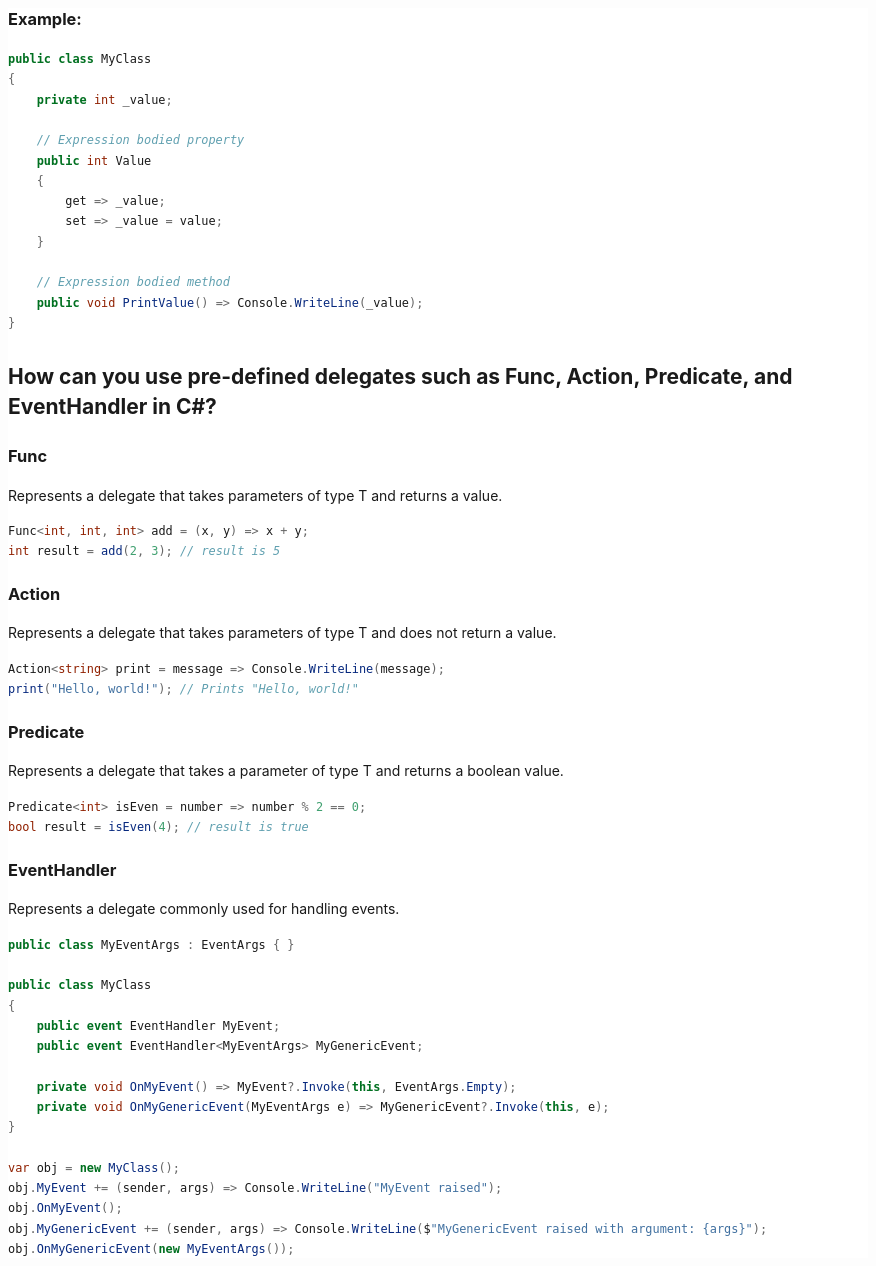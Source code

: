 ### Example:
```csharp
public class MyClass
{
    private int _value;

    // Expression bodied property
    public int Value
    {
        get => _value;
        set => _value = value;
    }

    // Expression bodied method
    public void PrintValue() => Console.WriteLine(_value);
}
```

## How can you use pre-defined delegates such as Func, Action, Predicate, and EventHandler in C#?
### Func<T>
Represents a delegate that takes parameters of type T and returns a value.
```csharp
Func<int, int, int> add = (x, y) => x + y;
int result = add(2, 3); // result is 5
```

### Action<T>
Represents a delegate that takes parameters of type T and does not return a value.
```csharp
Action<string> print = message => Console.WriteLine(message);
print("Hello, world!"); // Prints "Hello, world!"
```

### Predicate<T>
Represents a delegate that takes a parameter of type T and returns a boolean value.
```csharp
Predicate<int> isEven = number => number % 2 == 0;
bool result = isEven(4); // result is true
```

### EventHandler
Represents a delegate commonly used for handling events.
```csharp
public class MyEventArgs : EventArgs { }

public class MyClass
{
    public event EventHandler MyEvent;
    public event EventHandler<MyEventArgs> MyGenericEvent;

    private void OnMyEvent() => MyEvent?.Invoke(this, EventArgs.Empty);
    private void OnMyGenericEvent(MyEventArgs e) => MyGenericEvent?.Invoke(this, e);
}

var obj = new MyClass();
obj.MyEvent += (sender, args) => Console.WriteLine("MyEvent raised");
obj.OnMyEvent();
obj.MyGenericEvent += (sender, args) => Console.WriteLine($"MyGenericEvent raised with argument: {args}");
obj.OnMyGenericEvent(new MyEventArgs());
```
